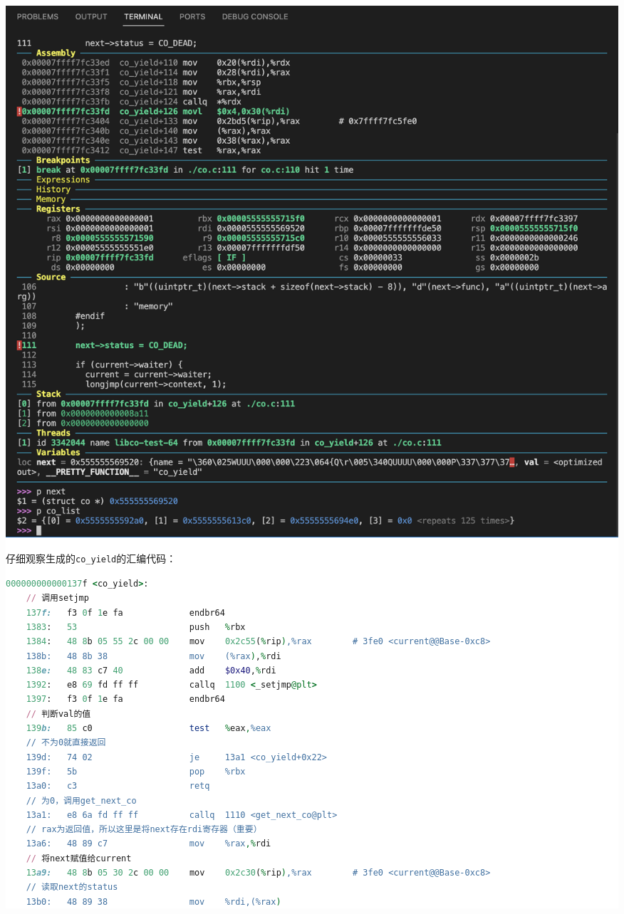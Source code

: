 ![Image](/assets/images/JYYOS/mini2/sf1.png)

仔细观察生成的`co_yield`的汇编代码：
```ruby
000000000000137f <co_yield>:
    // 调用setjmp
    137f:	f3 0f 1e fa          	endbr64 
    1383:	53                   	push   %rbx
    1384:	48 8b 05 55 2c 00 00 	mov    0x2c55(%rip),%rax        # 3fe0 <current@@Base-0xc8>
    138b:	48 8b 38             	mov    (%rax),%rdi
    138e:	48 83 c7 40          	add    $0x40,%rdi
    1392:	e8 69 fd ff ff       	callq  1100 <_setjmp@plt>
    1397:	f3 0f 1e fa          	endbr64 
    // 判断val的值
    139b:	85 c0                	test   %eax,%eax
    // 不为0就直接返回
    139d:	74 02                	je     13a1 <co_yield+0x22>
    139f:	5b                   	pop    %rbx
    13a0:	c3                   	retq   
    // 为0，调用get_next_co
    13a1:	e8 6a fd ff ff       	callq  1110 <get_next_co@plt>
    // rax为返回值，所以这里是将next存在rdi寄存器（重要）
    13a6:	48 89 c7             	mov    %rax,%rdi
    // 将next赋值给current
    13a9:	48 8b 05 30 2c 00 00 	mov    0x2c30(%rip),%rax        # 3fe0 <current@@Base-0xc8>
    // 读取next的status
    13b0:	48 89 38             	mov    %rdi,(%rax)
```